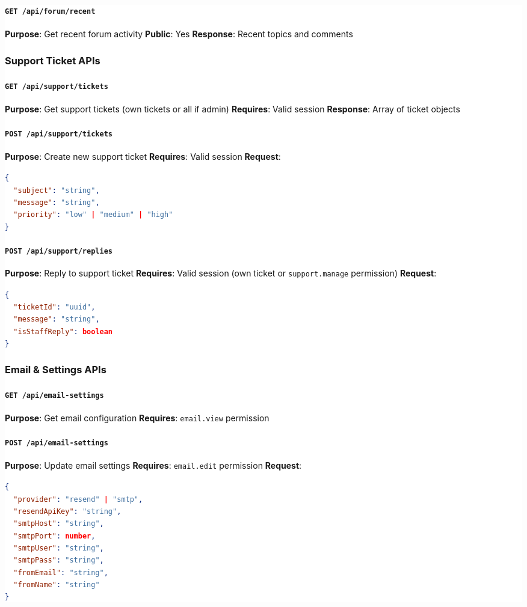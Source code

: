 #### `GET /api/forum/recent`
**Purpose**: Get recent forum activity
**Public**: Yes
**Response**: Recent topics and comments

### Support Ticket APIs

#### `GET /api/support/tickets`
**Purpose**: Get support tickets (own tickets or all if admin)
**Requires**: Valid session
**Response**: Array of ticket objects

#### `POST /api/support/tickets`
**Purpose**: Create new support ticket
**Requires**: Valid session
**Request**:
```json
{
  "subject": "string",
  "message": "string",
  "priority": "low" | "medium" | "high"
}
```

#### `POST /api/support/replies`
**Purpose**: Reply to support ticket
**Requires**: Valid session (own ticket or `support.manage` permission)
**Request**:
```json
{
  "ticketId": "uuid",
  "message": "string",
  "isStaffReply": boolean
}
```

### Email & Settings APIs

#### `GET /api/email-settings`
**Purpose**: Get email configuration
**Requires**: `email.view` permission

#### `POST /api/email-settings`
**Purpose**: Update email settings
**Requires**: `email.edit` permission
**Request**:
```json
{
  "provider": "resend" | "smtp",
  "resendApiKey": "string",
  "smtpHost": "string",
  "smtpPort": number,
  "smtpUser": "string",
  "smtpPass": "string",
  "fromEmail": "string",
  "fromName": "string"
}
```
